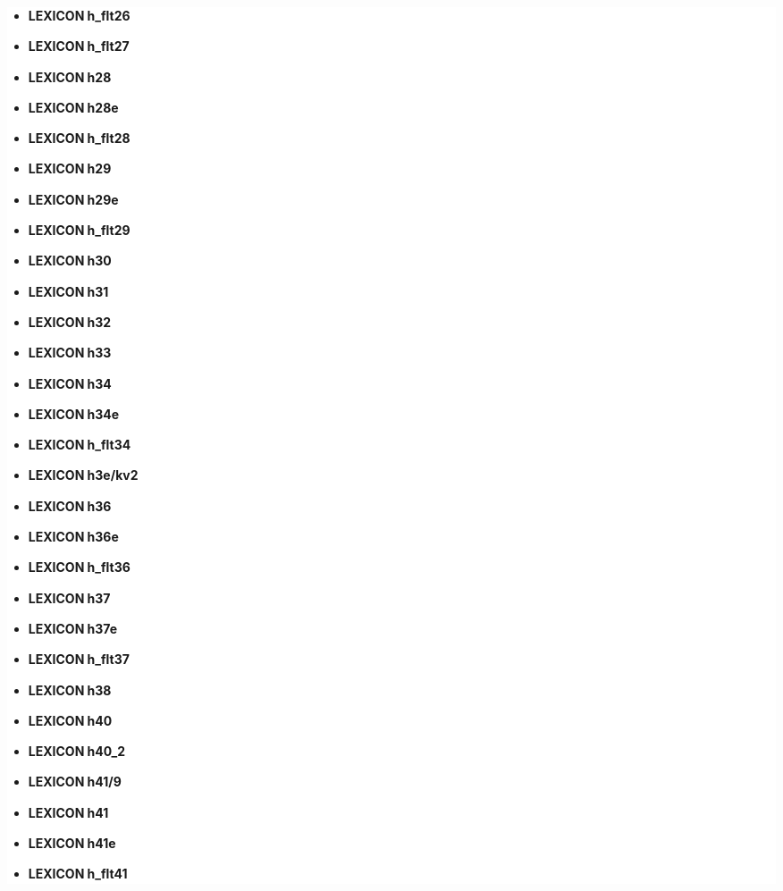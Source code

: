 * **LEXICON h_flt26** 

* **LEXICON h_flt27** 


* **LEXICON h28** 

* **LEXICON h28e** 

* **LEXICON h_flt28** 


* **LEXICON h29** 

* **LEXICON h29e** 

* **LEXICON h_flt29** 

* **LEXICON h30** 


* **LEXICON h31** 


* **LEXICON h32** 


* **LEXICON h33** 


* **LEXICON h34** 

* **LEXICON h34e** 

* **LEXICON h_flt34** 




* **LEXICON h3e/kv2** 

* **LEXICON h36** 

* **LEXICON h36e** 

* **LEXICON h_flt36** 


* **LEXICON h37** 

* **LEXICON h37e** 


* **LEXICON h_flt37** 

* **LEXICON h38** 


* **LEXICON h40** 

* **LEXICON h40_2** 


* **LEXICON h41/9** 

* **LEXICON h41** 

* **LEXICON h41e** 

* **LEXICON h_flt41** 
